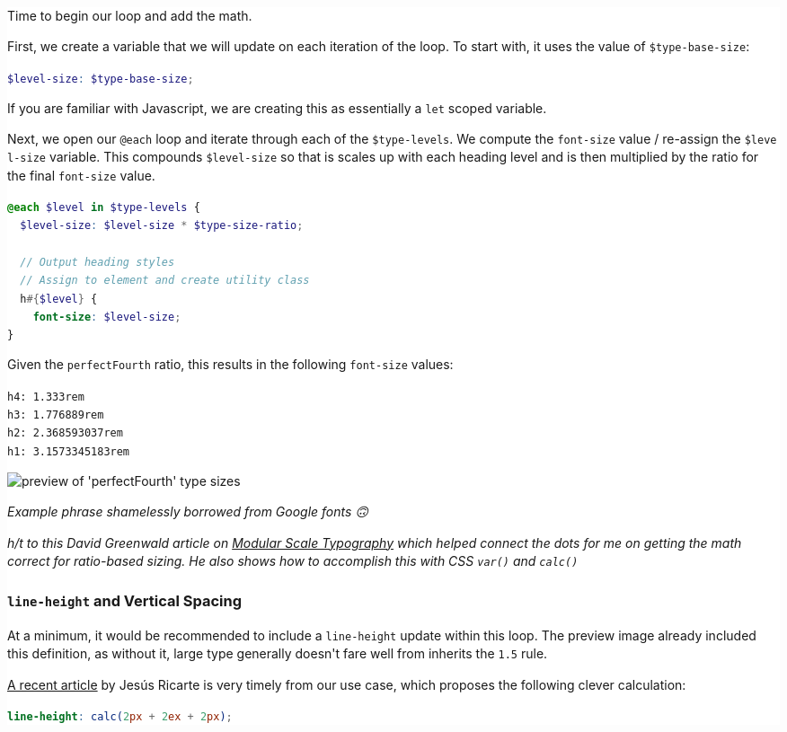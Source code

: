 Time to begin our loop and add the math.

First, we create a variable that we will update on each iteration of the loop. To start with, it uses the value of `$type-base-size`:

```scss
$level-size: $type-base-size;
```

If you are familiar with Javascript, we are creating this as essentially a `let` scoped variable.

Next, we open our `@each` loop and iterate through each of the `$type-levels`. We compute the `font-size` value / re-assign the `$level-size` variable. This compounds `$level-size` so that is scales up with each heading level and is then multiplied by the ratio for the final `font-size` value.

```scss
@each $level in $type-levels {
  $level-size: $level-size * $type-size-ratio;

  // Output heading styles
  // Assign to element and create utility class
  h#{$level} {
    font-size: $level-size;
}
```

Given the `perfectFourth` ratio, this results in the following `font-size` values:

```bash
h4: 1.333rem
h3: 1.776889rem
h2: 2.368593037rem
h1: 3.1573345183rem
```

![preview of 'perfectFourth' type sizes](https://dev-to-uploads.s3.amazonaws.com/i/j42cx5vf0fm9ucp0nqnc.png)

_Example phrase shamelessly borrowed from Google fonts 🙃_

_h/t to this David Greenwald article on [Modular Scale Typography](https://www.rawkblog.com/2018/05/modular-scale-typography-with-css-variables-and-sass/) which helped connect the dots for me on getting the math correct for ratio-based sizing. He also shows how to accomplish this with CSS `var()` and `calc()`_

### `line-height` and Vertical Spacing

At a minimum, it would be recommended to include a `line-height` update within this loop. The preview image already included this definition, as without it, large type generally doesn't fare well from inherits the `1.5` rule.

[A recent article](https://hugogiraudel.com/2020/05/18/using-calc-to-figure-out-optimal-line-height/) by Jesús Ricarte is very timely from our use case, which proposes the following clever calculation:

```scss
line-height: calc(2px + 2ex + 2px);
```
